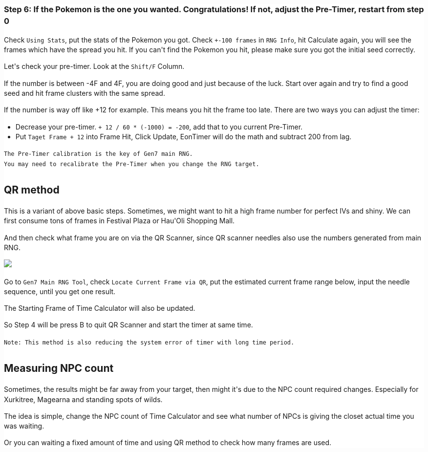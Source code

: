 ### Step 6: If the Pokemon is the one you wanted. Congratulations! If not, adjust the Pre-Timer, restart from step 0

Check `Using Stats`, put the stats of the Pokemon you got. Check `+-100 frames` in `RNG Info`, hit Calculate again, you will see the frames which have the spread you hit. If you can't find the Pokemon you hit, please make sure you got the initial seed correctly.

Let's check your pre-timer. Look at the `Shift/F` Column. 

If the number is between -4F and 4F, you are doing good and just because of the luck. Start over again and try to find a good seed and hit frame clusters with the same spread.

If the number is way off like +12 for example. This means you hit the frame too late. There are two ways you can adjust the timer:
- Decrease your pre-timer. `+ 12 / 60 * (-1000) = -200`, add that to you current Pre-Timer.
- Put `Taget Frame + 12` into Frame Hit, Click Update, EonTimer will do the math and subtract 200 from lag.

```
The Pre-Timer calibration is the key of Gen7 main RNG.
You may need to recalibrate the Pre-Timer when you change the RNG target.
```

## QR method

This is a variant of above basic steps. Sometimes, we might want to hit a high frame number for perfect IVs and shiny. We can first consume tons of frames in Festival Plaza or Hau'Oli Shopping Mall.

And then check what frame you are on via the QR Scanner, since QR scanner needles also use the numbers generated from main RNG.

![](https://i.imgur.com/K8YKtQB.png)

Go to `Gen7 Main RNG Tool`, check `Locate Current Frame via QR`, put the estimated current frame range below, input the needle sequence, until you get one result.

The Starting Frame of Time Calculator will also be updated.

So Step 4 will be press B to quit QR Scanner and start the timer at same time.

```
Note: This method is also reducing the system error of timer with long time period.
```

## Measuring NPC count

Sometimes, the results might be far away from your target, then might it's due to the NPC count required changes. Especially for Xurkitree, Magearna and standing spots of wilds.

The idea is simple, change the NPC count of Time Calculator and see what number of NPCs is giving the closet actual time you was waiting.

Or you can waiting a fixed amount of time and using QR method to check how many frames are used.
